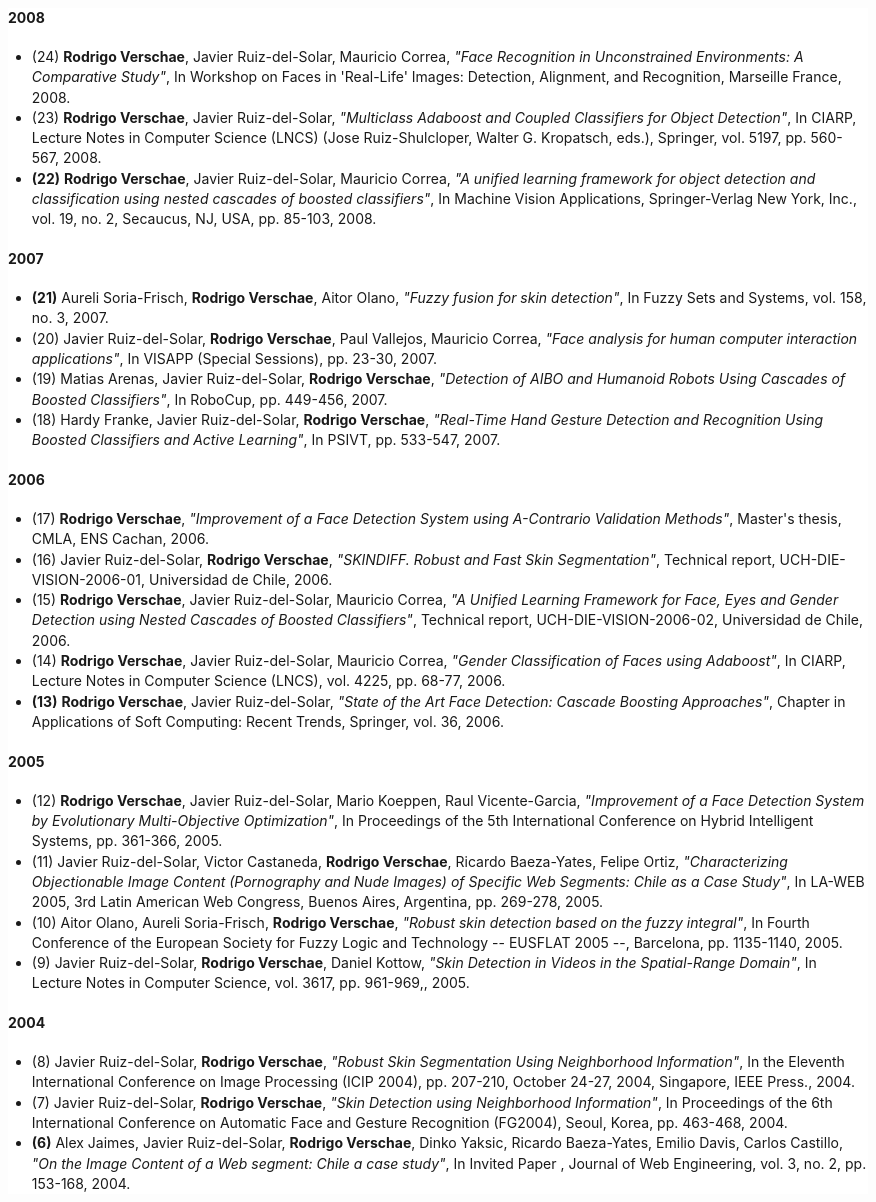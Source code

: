 
#### 2008
* (24) **Rodrigo Verschae**, Javier Ruiz-del-Solar, Mauricio Correa, *"Face Recognition in Unconstrained Environments: A Comparative Study"*, In Workshop on Faces in 'Real-Life' Images: Detection, Alignment, and Recognition, Marseille France, 2008.
* (23) **Rodrigo Verschae**, Javier Ruiz-del-Solar, *"Multiclass Adaboost and Coupled Classifiers for Object Detection"*, In CIARP, Lecture Notes in Computer Science (LNCS) (Jose Ruiz-Shulcloper, Walter G. Kropatsch, eds.), Springer, vol. 5197, pp. 560-567, 2008.
* **(22)** **Rodrigo Verschae**, Javier Ruiz-del-Solar, Mauricio Correa, *"A unified learning framework for object detection and classification using nested cascades of boosted classifiers"*, In Machine Vision Applications, Springer-Verlag New York, Inc., vol. 19, no. 2, Secaucus, NJ, USA, pp. 85-103, 2008.

#### 2007
* **(21)** Aureli Soria-Frisch, **Rodrigo Verschae**, Aitor Olano, *"Fuzzy fusion for skin detection"*, In Fuzzy Sets and Systems, vol. 158, no. 3, 2007. 
* (20) Javier Ruiz-del-Solar, **Rodrigo Verschae**, Paul Vallejos, Mauricio Correa, *"Face analysis for human computer interaction applications"*, In VISAPP (Special Sessions), pp. 23-30, 2007.
* (19) Matias Arenas, Javier Ruiz-del-Solar, **Rodrigo Verschae**, *"Detection of AIBO and Humanoid Robots Using Cascades of Boosted Classifiers"*, In RoboCup, pp. 449-456, 2007.
* (18) Hardy Franke, Javier Ruiz-del-Solar, **Rodrigo Verschae**, *"Real-Time Hand Gesture Detection and Recognition Using Boosted Classifiers and Active Learning"*, In PSIVT, pp. 533-547, 2007. 

#### 2006
* (17) **Rodrigo Verschae**, *"Improvement of a Face Detection System using A-Contrario Validation Methods"*, Master's thesis, CMLA, ENS Cachan, 2006.
* (16) Javier Ruiz-del-Solar, **Rodrigo Verschae**, *"SKINDIFF. Robust and Fast Skin Segmentation"*, Technical report, UCH-DIE-VISION-2006-01, Universidad de Chile, 2006.
* (15) **Rodrigo Verschae**, Javier Ruiz-del-Solar, Mauricio Correa, *"A Unified Learning Framework for Face, Eyes and Gender Detection using Nested Cascades of Boosted Classifiers"*, Technical report, UCH-DIE-VISION-2006-02, Universidad de Chile, 2006.
* (14) **Rodrigo Verschae**, Javier Ruiz-del-Solar, Mauricio Correa, *"Gender Classification of Faces using Adaboost"*, In CIARP, Lecture Notes in Computer Science (LNCS), vol. 4225, pp. 68-77, 2006.
* **(13)** **Rodrigo Verschae**, Javier Ruiz-del-Solar,  *"State of the Art Face Detection: Cascade Boosting Approaches"*, Chapter in Applications of Soft Computing: Recent Trends, Springer, vol. 36, 2006. 

#### 2005
* (12) **Rodrigo Verschae**, Javier Ruiz-del-Solar, Mario Koeppen, Raul Vicente-Garcia, *"Improvement of a Face Detection System by Evolutionary Multi-Objective Optimization"*, In Proceedings of the 5th International Conference on Hybrid Intelligent Systems, pp. 361-366, 2005.
* (11) Javier Ruiz-del-Solar, Victor Castaneda, **Rodrigo Verschae**, Ricardo Baeza-Yates, Felipe Ortiz, *"Characterizing Objectionable Image Content (Pornography and Nude Images) of Specific Web Segments: Chile as a Case Study"*, In LA-WEB 2005, 3rd Latin American Web Congress, Buenos Aires, Argentina, pp. 269-278, 2005. 
* (10) Aitor Olano, Aureli Soria-Frisch, **Rodrigo Verschae**, *"Robust skin detection based on the fuzzy integral"*, In Fourth Conference of the European Society for Fuzzy Logic and Technology -- EUSFLAT 2005 --, Barcelona, pp. 1135-1140, 2005. 
* (9) Javier Ruiz-del-Solar, **Rodrigo Verschae**, Daniel Kottow, *"Skin Detection in Videos in the Spatial-Range Domain"*, In Lecture Notes in Computer Science, vol. 3617, pp. 961-969,, 2005. 

#### 2004
* (8) Javier Ruiz-del-Solar, **Rodrigo Verschae**, *"Robust Skin Segmentation Using Neighborhood Information"*, In the Eleventh International Conference on Image Processing (ICIP 2004), pp. 207-210, October 24-27, 2004, Singapore, IEEE Press., 2004. 
* (7) Javier Ruiz-del-Solar, **Rodrigo Verschae**, *"Skin Detection using Neighborhood Information"*, In Proceedings of the 6th International Conference on Automatic Face and Gesture Recognition (FG2004), Seoul, Korea, pp. 463-468, 2004.
* **(6)** Alex Jaimes, Javier Ruiz-del-Solar, **Rodrigo Verschae**, Dinko Yaksic, Ricardo Baeza-Yates, Emilio Davis, Carlos Castillo, *"On the Image Content of a Web segment: Chile a case study"*, In Invited Paper , Journal of Web Engineering, vol. 3, no. 2, pp. 153-168, 2004. 